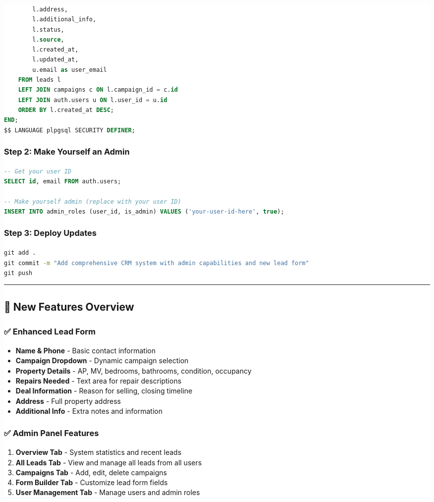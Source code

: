 ```sql
        l.address,
        l.additional_info,
        l.status,
        l.source,
        l.created_at,
        l.updated_at,
        u.email as user_email
    FROM leads l
    LEFT JOIN campaigns c ON l.campaign_id = c.id
    LEFT JOIN auth.users u ON l.user_id = u.id
    ORDER BY l.created_at DESC;
END;
$$ LANGUAGE plpgsql SECURITY DEFINER;
```

### **Step 2: Make Yourself an Admin**
```sql
-- Get your user ID
SELECT id, email FROM auth.users;

-- Make yourself admin (replace with your user ID)
INSERT INTO admin_roles (user_id, is_admin) VALUES ('your-user-id-here', true);
```

### **Step 3: Deploy Updates**
```cmd
git add .
git commit -m "Add comprehensive CRM system with admin capabilities and new lead form"
git push
```

---

## 🎯 **New Features Overview**

### **✅ Enhanced Lead Form**
- **Name & Phone** - Basic contact information
- **Campaign Dropdown** - Dynamic campaign selection
- **Property Details** - AP, MV, bedrooms, bathrooms, condition, occupancy
- **Repairs Needed** - Text area for repair descriptions
- **Deal Information** - Reason for selling, closing timeline
- **Address** - Full property address
- **Additional Info** - Extra notes and information

### **✅ Admin Panel Features**
1. **Overview Tab** - System statistics and recent leads
2. **All Leads Tab** - View and manage all leads from all users
3. **Campaigns Tab** - Add, edit, delete campaigns
4. **Form Builder Tab** - Customize lead form fields
5. **User Management Tab** - Manage users and admin roles
